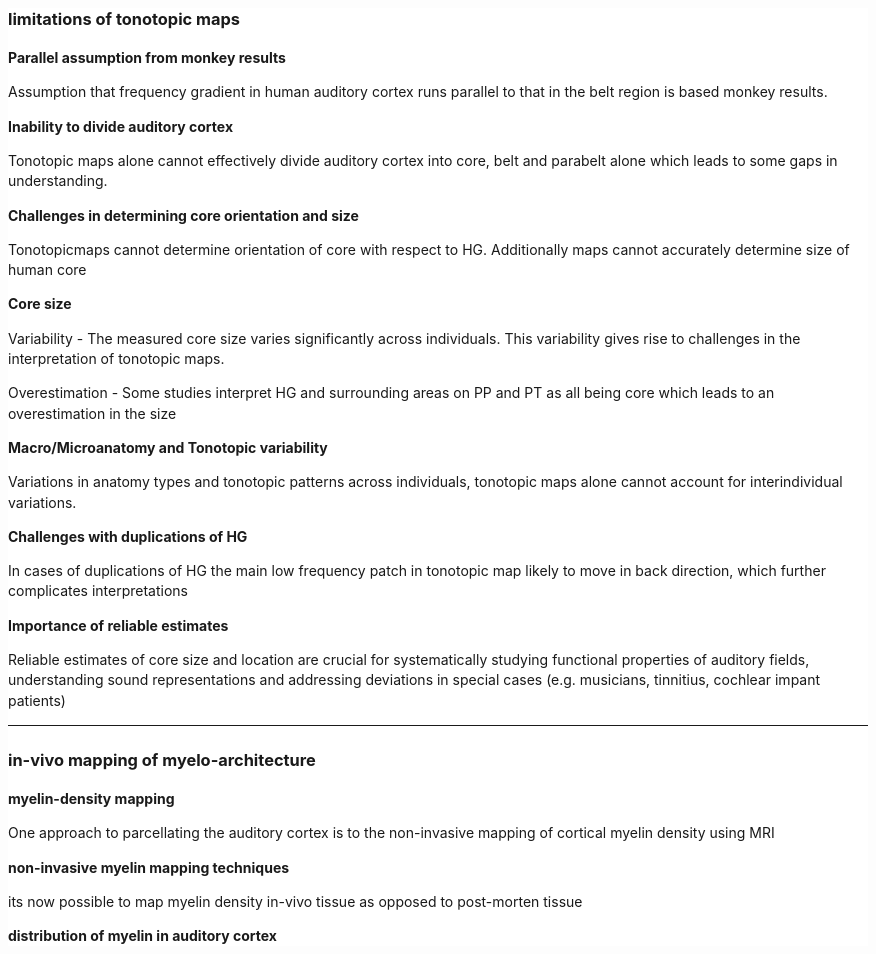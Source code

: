 ### limitations of tonotopic maps

**Parallel assumption from monkey results**

Assumption that frequency gradient in human auditory cortex runs
parallel to that in the belt region is based monkey results.

**Inability to divide auditory cortex**

Tonotopic maps alone cannot effectively divide auditory cortex into
core, belt and parabelt alone which leads to some gaps in understanding.

**Challenges in determining core orientation and size**

Tonotopicmaps cannot determine orientation of core with respect to HG.
Additionally maps cannot accurately determine size of human core

**Core size**

Variability - The measured core size varies significantly across
individuals. This variability gives rise to challenges in the
interpretation of tonotopic maps.

Overestimation - Some studies interpret HG and surrounding areas on PP
and PT as all being core which leads to an overestimation in the size

**Macro/Microanatomy and Tonotopic variability**

Variations in anatomy types and tonotopic patterns across individuals,
tonotopic maps alone cannot account for interindividual variations.

**Challenges with duplications of HG**

In cases of duplications of HG the main low frequency patch in tonotopic
map likely to move in back direction, which further complicates
interpretations

**Importance of reliable estimates**

Reliable estimates of core size and location are crucial for
systematically studying functional properties of auditory fields,
understanding sound representations and addressing deviations in special
cases (e.g. musicians, tinnitius, cochlear impant patients)

-----

### in-vivo mapping of myelo-architecture

**myelin-density mapping**

One approach to parcellating the auditory cortex is to the non-invasive
mapping of cortical myelin density using MRI

**non-invasive myelin mapping techniques**

its now possible to map myelin density in-vivo tissue as opposed to
post-morten tissue

**distribution of myelin in auditory cortex**
